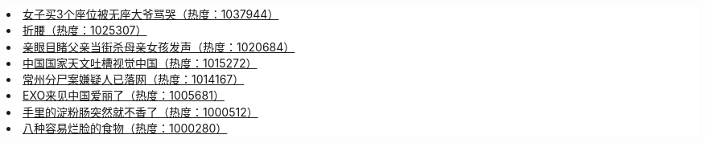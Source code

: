 <li>
<a href="https://s.weibo.com/weibo?q=%23%E5%A5%B3%E5%AD%90%E4%B9%B03%E4%B8%AA%E5%BA%A7%E4%BD%8D%E8%A2%AB%E6%97%A0%E5%BA%A7%E5%A4%A7%E7%88%B7%E9%AA%82%E5%93%AD%23" target="weibo">
女子买3个座位被无座大爷骂哭（热度：1037944）
</a>
</li>

<li>
<a href="https://s.weibo.com/weibo?q=%23%E6%8A%98%E8%85%B0%23" target="weibo">
折腰（热度：1025307）
</a>
</li>

<li>
<a href="https://s.weibo.com/weibo?q=%23%E4%BA%B2%E7%9C%BC%E7%9B%AE%E7%9D%B9%E7%88%B6%E4%BA%B2%E5%BD%93%E8%A1%97%E6%9D%80%E6%AF%8D%E4%BA%B2%E5%A5%B3%E5%AD%A9%E5%8F%91%E5%A3%B0%23" target="weibo">
亲眼目睹父亲当街杀母亲女孩发声（热度：1020684）
</a>
</li>

<li>
<a href="https://s.weibo.com/weibo?q=%23%E4%B8%AD%E5%9B%BD%E5%9B%BD%E5%AE%B6%E5%A4%A9%E6%96%87%E5%90%90%E6%A7%BD%E8%A7%86%E8%A7%89%E4%B8%AD%E5%9B%BD%23" target="weibo">
中国国家天文吐槽视觉中国（热度：1015272）
</a>
</li>

<li>
<a href="https://s.weibo.com/weibo?q=%23%E5%B8%B8%E5%B7%9E%E5%88%86%E5%B0%B8%E6%A1%88%E5%AB%8C%E7%96%91%E4%BA%BA%E5%B7%B2%E8%90%BD%E7%BD%91%23" target="weibo">
常州分尸案嫌疑人已落网（热度：1014167）
</a>
</li>

<li>
<a href="https://s.weibo.com/weibo?q=%23EXO%E6%9D%A5%E8%A7%81%E4%B8%AD%E5%9B%BD%E7%88%B1%E4%B8%BD%E4%BA%86%23" target="weibo">
EXO来见中国爱丽了（热度：1005681）
</a>
</li>

<li>
<a href="https://s.weibo.com/weibo?q=%23%E6%89%8B%E9%87%8C%E7%9A%84%E6%B7%80%E7%B2%89%E8%82%A0%E7%AA%81%E7%84%B6%E5%B0%B1%E4%B8%8D%E9%A6%99%E4%BA%86%23" target="weibo">
手里的淀粉肠突然就不香了（热度：1000512）
</a>
</li>

<li>
<a href="https://s.weibo.com/weibo?q=%23%E5%85%AB%E7%A7%8D%E5%AE%B9%E6%98%93%E7%83%82%E8%84%B8%E7%9A%84%E9%A3%9F%E7%89%A9%23" target="weibo">
八种容易烂脸的食物（热度：1000280）
</a>
</li>
